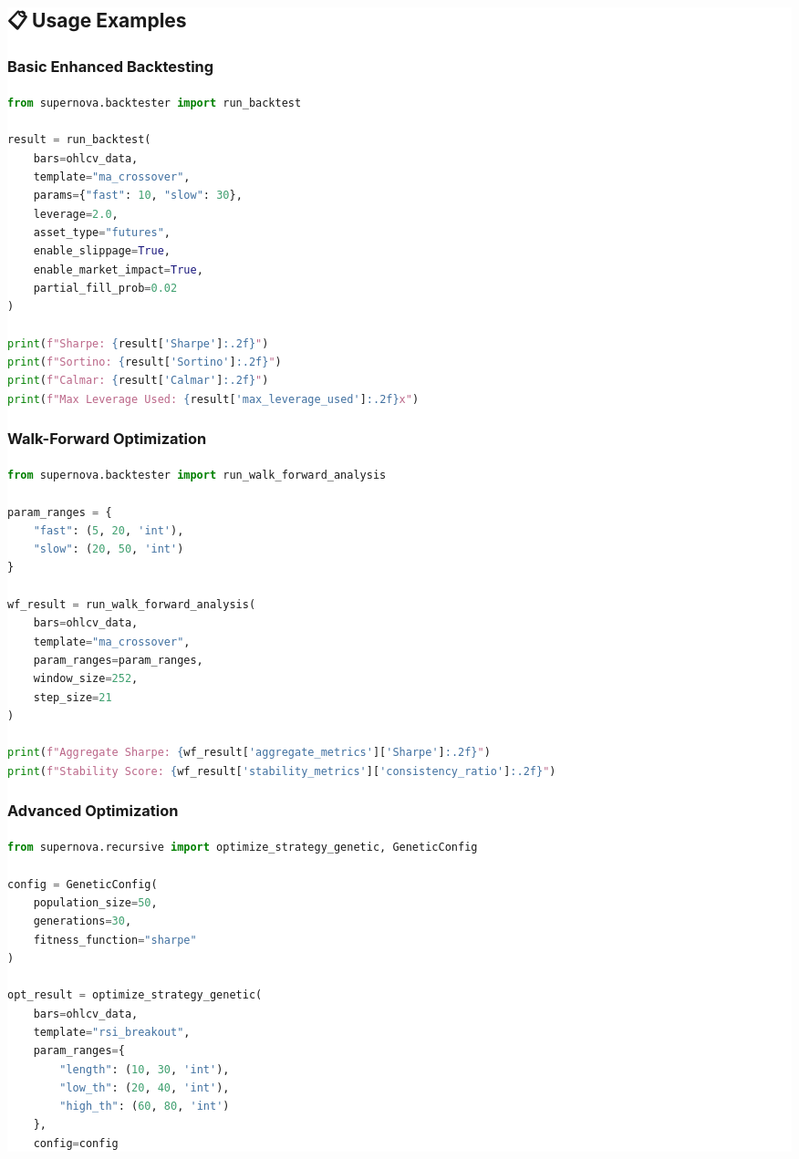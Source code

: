 ## 📋 Usage Examples

### Basic Enhanced Backtesting
```python
from supernova.backtester import run_backtest

result = run_backtest(
    bars=ohlcv_data,
    template="ma_crossover",
    params={"fast": 10, "slow": 30},
    leverage=2.0,
    asset_type="futures",
    enable_slippage=True,
    enable_market_impact=True,
    partial_fill_prob=0.02
)

print(f"Sharpe: {result['Sharpe']:.2f}")
print(f"Sortino: {result['Sortino']:.2f}")  
print(f"Calmar: {result['Calmar']:.2f}")
print(f"Max Leverage Used: {result['max_leverage_used']:.2f}x")
```

### Walk-Forward Optimization
```python
from supernova.backtester import run_walk_forward_analysis

param_ranges = {
    "fast": (5, 20, 'int'),
    "slow": (20, 50, 'int')
}

wf_result = run_walk_forward_analysis(
    bars=ohlcv_data,
    template="ma_crossover", 
    param_ranges=param_ranges,
    window_size=252,
    step_size=21
)

print(f"Aggregate Sharpe: {wf_result['aggregate_metrics']['Sharpe']:.2f}")
print(f"Stability Score: {wf_result['stability_metrics']['consistency_ratio']:.2f}")
```

### Advanced Optimization
```python
from supernova.recursive import optimize_strategy_genetic, GeneticConfig

config = GeneticConfig(
    population_size=50,
    generations=30,
    fitness_function="sharpe"
)

opt_result = optimize_strategy_genetic(
    bars=ohlcv_data,
    template="rsi_breakout",
    param_ranges={
        "length": (10, 30, 'int'),
        "low_th": (20, 40, 'int'), 
        "high_th": (60, 80, 'int')
    },
    config=config
```